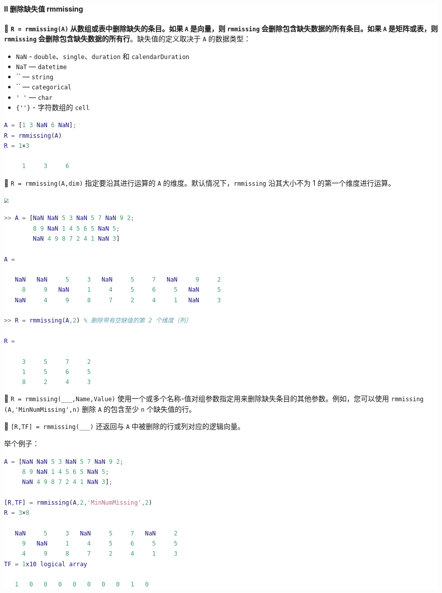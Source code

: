 #### Ⅱ 删除缺失值 rmmissing

🔸 **`R = rmmissing(A)` 从数组或表中删除缺失的条目。如果 `A` 是向量，则 `rmmissing` 会删除包含缺失数据的所有条目。如果 `A` 是矩阵或表，则 `rmmissing` 会删除包含缺失数据的所有行**。缺失值的定义取决于 `A` 的数据类型：

- `NaN` - `double`、`single`、`duration` 和 `calendarDuration`
- `NaT` — `datetime`
- `` — `string`
- `` — `categorical`
- `' '` — `char`
- `{''}` - 字符数组的 `cell`

```matlab
A = [1 3 NaN 6 NaN];
R = rmmissing(A)
R = 1×3

     1     3     6
```

🔸 `R = rmmissing(A,dim)` 指定要沿其进行运算的 `A` 的维度。默认情况下，`rmmissing` 沿其大小不为 1 的第一个维度进行运算。

<img src="https://gitee.com/veal98/images/raw/master/img/20201024205503.png" style="zoom: 55%;" />

```matlab
>> A = [NaN NaN 5 3 NaN 5 7 NaN 9 2;
        8 9 NaN 1 4 5 6 5 NaN 5;
        NaN 4 9 8 7 2 4 1 NaN 3]

A =

   NaN   NaN     5     3   NaN     5     7   NaN     9     2
     8     9   NaN     1     4     5     6     5   NaN     5
   NaN     4     9     8     7     2     4     1   NaN     3

>> R = rmmissing(A,2) % 删除带有空缺值的第 2 个维度（列）

R =

     3     5     7     2
     1     5     6     5
     8     2     4     3
```

🔸 `R = rmmissing(___,Name,Value)` 使用一个或多个名称-值对组参数指定用来删除缺失条目的其他参数。例如，您可以使用 `rmmissing(A,'MinNumMissing',n)` 删除 `A` 的包含至少 `n` 个缺失值的行。

🔸 `[R,TF] = rmmissing(___)` 还返回与 `A` 中被删除的行或列对应的逻辑向量。

举个例子：

```matlab
A = [NaN NaN 5 3 NaN 5 7 NaN 9 2;
     8 9 NaN 1 4 5 6 5 NaN 5;
     NaN 4 9 8 7 2 4 1 NaN 3];

[R,TF] = rmmissing(A,2,'MinNumMissing',2)
R = 3×8

   NaN     5     3   NaN     5     7   NaN     2
     9   NaN     1     4     5     6     5     5
     4     9     8     7     2     4     1     3
TF = 1x10 logical array

   1   0   0   0   0   0   0   0   1   0
```
